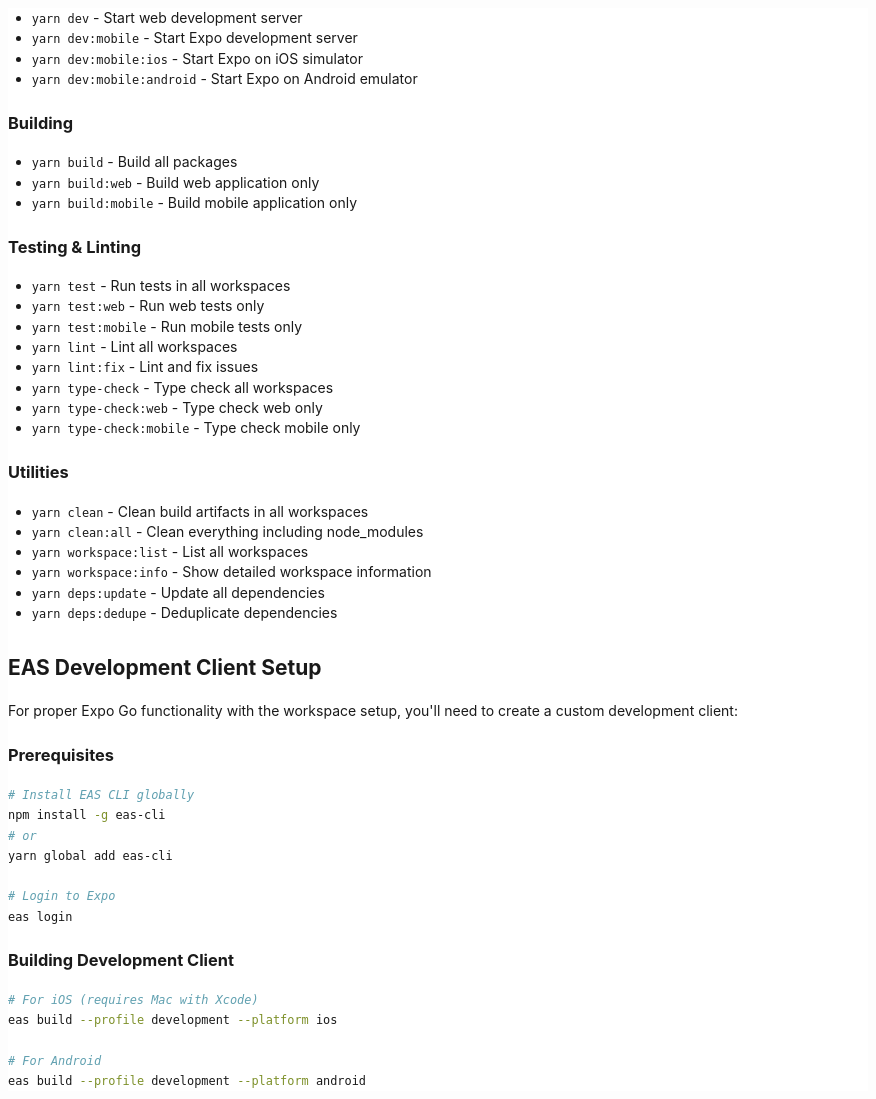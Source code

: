 - `yarn dev` - Start web development server
- `yarn dev:mobile` - Start Expo development server
- `yarn dev:mobile:ios` - Start Expo on iOS simulator
- `yarn dev:mobile:android` - Start Expo on Android emulator

### Building

- `yarn build` - Build all packages
- `yarn build:web` - Build web application only
- `yarn build:mobile` - Build mobile application only

### Testing & Linting

- `yarn test` - Run tests in all workspaces
- `yarn test:web` - Run web tests only
- `yarn test:mobile` - Run mobile tests only
- `yarn lint` - Lint all workspaces
- `yarn lint:fix` - Lint and fix issues
- `yarn type-check` - Type check all workspaces
- `yarn type-check:web` - Type check web only
- `yarn type-check:mobile` - Type check mobile only

### Utilities

- `yarn clean` - Clean build artifacts in all workspaces
- `yarn clean:all` - Clean everything including node_modules
- `yarn workspace:list` - List all workspaces
- `yarn workspace:info` - Show detailed workspace information
- `yarn deps:update` - Update all dependencies
- `yarn deps:dedupe` - Deduplicate dependencies

## EAS Development Client Setup

For proper Expo Go functionality with the workspace setup, you'll need to create a custom development client:

### Prerequisites

```bash
# Install EAS CLI globally
npm install -g eas-cli
# or
yarn global add eas-cli

# Login to Expo
eas login
```

### Building Development Client

```bash
# For iOS (requires Mac with Xcode)
eas build --profile development --platform ios

# For Android
eas build --profile development --platform android
```
